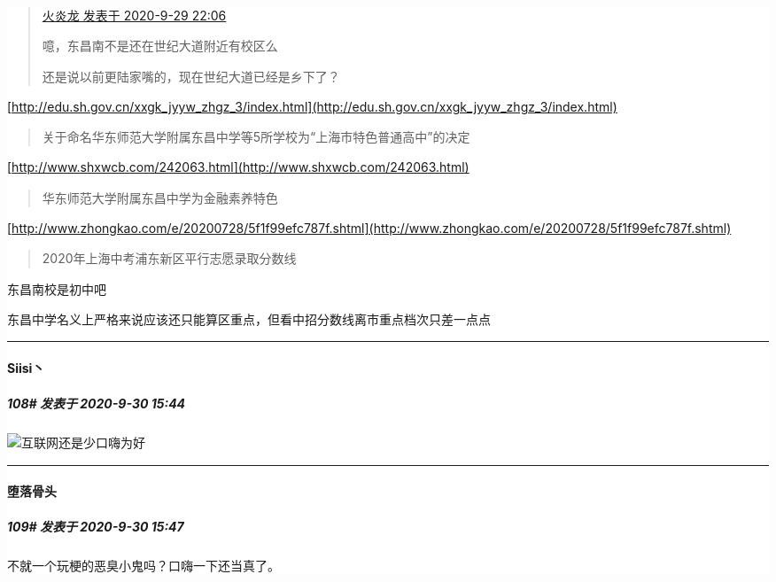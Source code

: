 

<blockquote><a href="httphttps://bbs.saraba1st.com/2b/forum.php?mod=redirect&amp;goto=findpost&amp;pid=48901440&amp;ptid=1962314" target="_blank">火炎龙 发表于 2020-9-29 22:06</a>

噫，东昌南不是还在世纪大道附近有校区么

还是说以前更陆家嘴的，现在世纪大道已经是乡下了？</blockquote>

[http://edu.sh.gov.cn/xxgk_jyyw_zhgz_3/index.html](http://edu.sh.gov.cn/xxgk_jyyw_zhgz_3/index.html) <blockquote>关于命名华东师范大学附属东昌中学等5所学校为“上海市特色普通高中”的决定</blockquote>

[http://www.shxwcb.com/242063.html](http://www.shxwcb.com/242063.html) <blockquote>华东师范大学附属东昌中学为金融素养特色</blockquote>

[http://www.zhongkao.com/e/20200728/5f1f99efc787f.shtml](http://www.zhongkao.com/e/20200728/5f1f99efc787f.shtml) <blockquote>2020年上海中考浦东新区平行志愿录取分数线</blockquote>

东昌南校是初中吧

东昌中学名义上严格来说应该还只能算区重点，但看中招分数线离市重点档次只差一点点







-----

####  Siisi丶  
##### 108#       发表于 2020-9-30 15:44



<img src="https://static.saraba1st.com/image/smiley/face2017/001.png" referrerpolicy="no-referrer">互联网还是少口嗨为好







-----

####  堕落骨头  
##### 109#       发表于 2020-9-30 15:47




不就一个玩梗的恶臭小鬼吗？口嗨一下还当真了。





                                              
